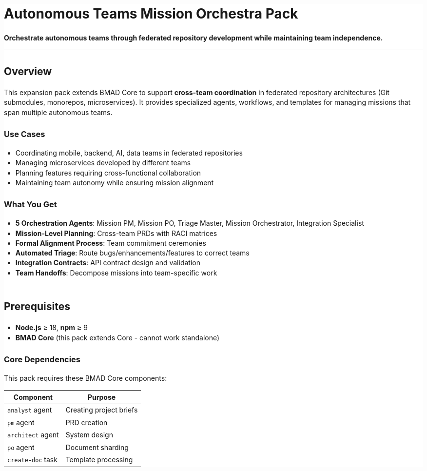 # Autonomous Teams Mission Orchestra Pack

**Orchestrate autonomous teams through federated repository development while maintaining team independence.**

---

## Overview

This expansion pack extends BMAD Core to support **cross-team coordination** in federated repository architectures (Git submodules, monorepos, microservices). It provides specialized agents, workflows, and templates for managing missions that span multiple autonomous teams.

### Use Cases

- Coordinating mobile, backend, AI, data teams in federated repositories
- Managing microservices developed by different teams
- Planning features requiring cross-functional collaboration
- Maintaining team autonomy while ensuring mission alignment

### What You Get

- **5 Orchestration Agents**: Mission PM, Mission PO, Triage Master, Mission Orchestrator, Integration Specialist
- **Mission-Level Planning**: Cross-team PRDs with RACI matrices
- **Formal Alignment Process**: Team commitment ceremonies
- **Automated Triage**: Route bugs/enhancements/features to correct teams
- **Integration Contracts**: API contract design and validation
- **Team Handoffs**: Decompose missions into team-specific work

---

## Prerequisites

- **Node.js** ≥ 18, **npm** ≥ 9
- **BMAD Core** (this pack extends Core - cannot work standalone)

### Core Dependencies

This pack requires these BMAD Core components:

| Component | Purpose |
|-----------|---------|
| `analyst` agent | Creating project briefs |
| `pm` agent | PRD creation |
| `architect` agent | System design |
| `po` agent | Document sharding |
| `create-doc` task | Template processing |

